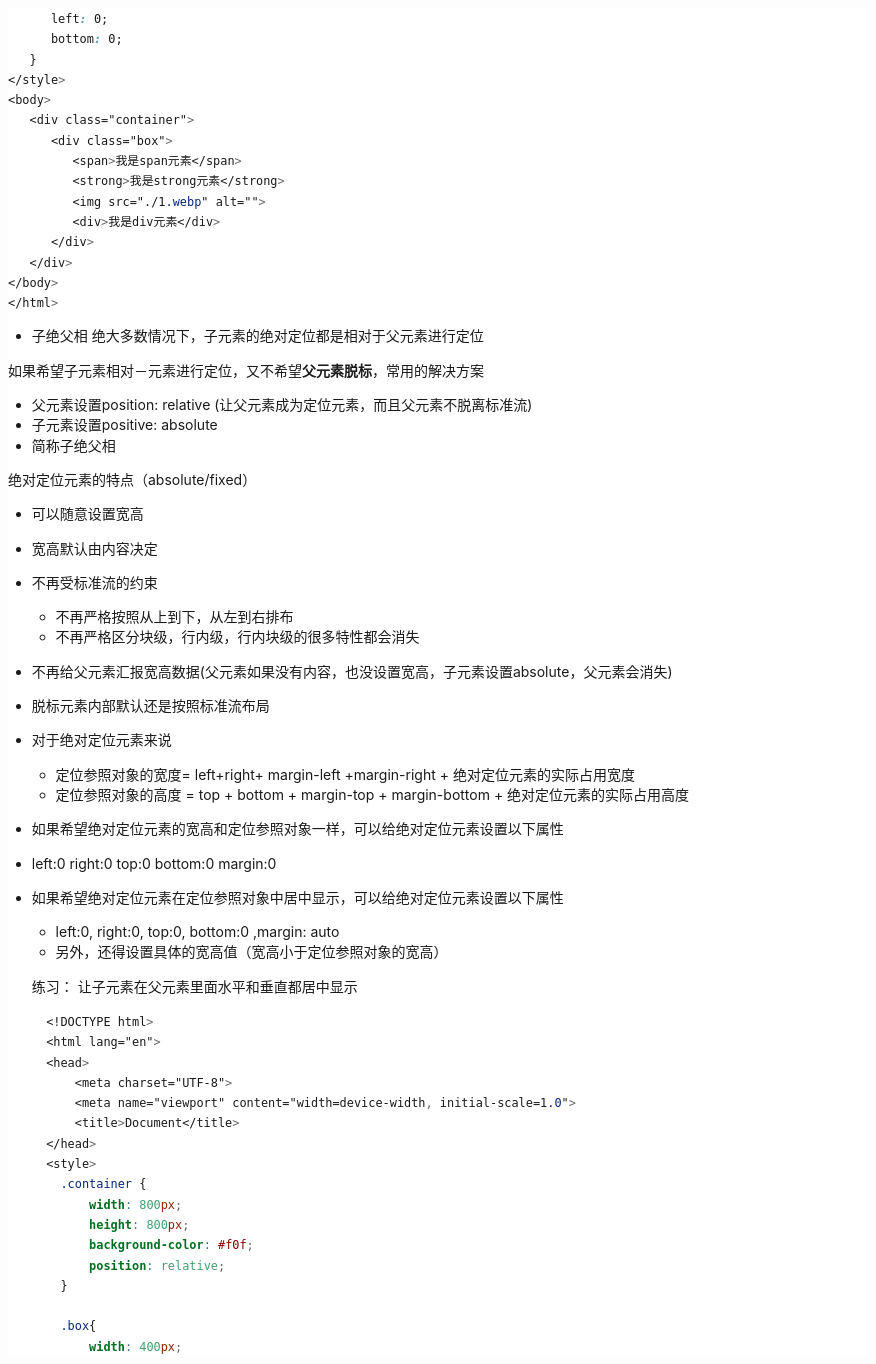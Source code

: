 ```css
      left: 0;
      bottom: 0;
   }
</style>
<body>
   <div class="container">
      <div class="box">
         <span>我是span元素</span>
         <strong>我是strong元素</strong>
         <img src="./1.webp" alt="">
         <div>我是div元素</div>
      </div>
   </div>
</body>
</html>

```

- 子绝父相
绝大多数情况下，子元素的绝对定位都是相对于父元素进行定位

如果希望子元素相对－元素进行定位，又不希望**父元素脱标**，常用的解决方案
- 父元素设置position: relative (让父元素成为定位元素，而且父元素不脱离标准流)
- 子元素设置positive: absolute
- 简称子绝父相


绝对定位元素的特点（absolute/fixed）
- 可以随意设置宽高
- 宽高默认由内容决定
- 不再受标准流的约束
  - 不再严格按照从上到下，从左到右排布
  - 不再严格区分块级，行内级，行内块级的很多特性都会消失
- 不再给父元素汇报宽高数据(父元素如果没有内容，也没设置宽高，子元素设置absolute，父元素会消失)

- 脱标元素内部默认还是按照标准流布局
- 对于绝对定位元素来说
  - 定位参照对象的宽度= left+right+ margin-left +margin-right + 绝对定位元素的实际占用宽度
  - 定位参照对象的高度 = top + bottom + margin-top + margin-bottom + 绝对定位元素的实际占用高度

- 如果希望绝对定位元素的宽高和定位参照对象一样，可以给绝对定位元素设置以下属性
  
- left:0 right:0 top:0 bottom:0 margin:0
  
- 如果希望绝对定位元素在定位参照对象中居中显示，可以给绝对定位元素设置以下属性
  - left:0, right:0, top:0, bottom:0 ,margin: auto
  - 另外，还得设置具体的宽高值（宽高小于定位参照对象的宽高） 

  练习： 让子元素在父元素里面水平和垂直都居中显示

  ```css
    <!DOCTYPE html>
    <html lang="en">
    <head>
        <meta charset="UTF-8">
        <meta name="viewport" content="width=device-width, initial-scale=1.0">
        <title>Document</title>
    </head>
    <style>
      .container {
          width: 800px;
          height: 800px;
          background-color: #f0f;
          position: relative;
      }
  
      .box{
          width: 400px;
  ```